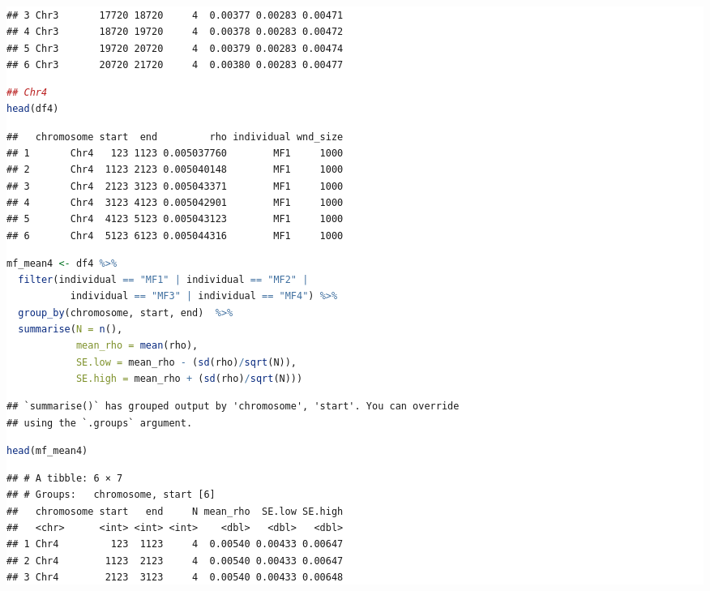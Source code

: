    ## 3 Chr3       17720 18720     4  0.00377 0.00283 0.00471
    ## 4 Chr3       18720 19720     4  0.00378 0.00283 0.00472
    ## 5 Chr3       19720 20720     4  0.00379 0.00283 0.00474
    ## 6 Chr3       20720 21720     4  0.00380 0.00283 0.00477

``` r
## Chr4
head(df4)
```

    ##   chromosome start  end         rho individual wnd_size
    ## 1       Chr4   123 1123 0.005037760        MF1     1000
    ## 2       Chr4  1123 2123 0.005040148        MF1     1000
    ## 3       Chr4  2123 3123 0.005043371        MF1     1000
    ## 4       Chr4  3123 4123 0.005042901        MF1     1000
    ## 5       Chr4  4123 5123 0.005043123        MF1     1000
    ## 6       Chr4  5123 6123 0.005044316        MF1     1000

``` r
mf_mean4 <- df4 %>% 
  filter(individual == "MF1" | individual == "MF2" | 
           individual == "MF3" | individual == "MF4") %>%
  group_by(chromosome, start, end)  %>% 
  summarise(N = n(),
            mean_rho = mean(rho),
            SE.low = mean_rho - (sd(rho)/sqrt(N)),
            SE.high = mean_rho + (sd(rho)/sqrt(N)))
```

    ## `summarise()` has grouped output by 'chromosome', 'start'. You can override
    ## using the `.groups` argument.

``` r
head(mf_mean4)
```

    ## # A tibble: 6 × 7
    ## # Groups:   chromosome, start [6]
    ##   chromosome start   end     N mean_rho  SE.low SE.high
    ##   <chr>      <int> <int> <int>    <dbl>   <dbl>   <dbl>
    ## 1 Chr4         123  1123     4  0.00540 0.00433 0.00647
    ## 2 Chr4        1123  2123     4  0.00540 0.00433 0.00647
    ## 3 Chr4        2123  3123     4  0.00540 0.00433 0.00648